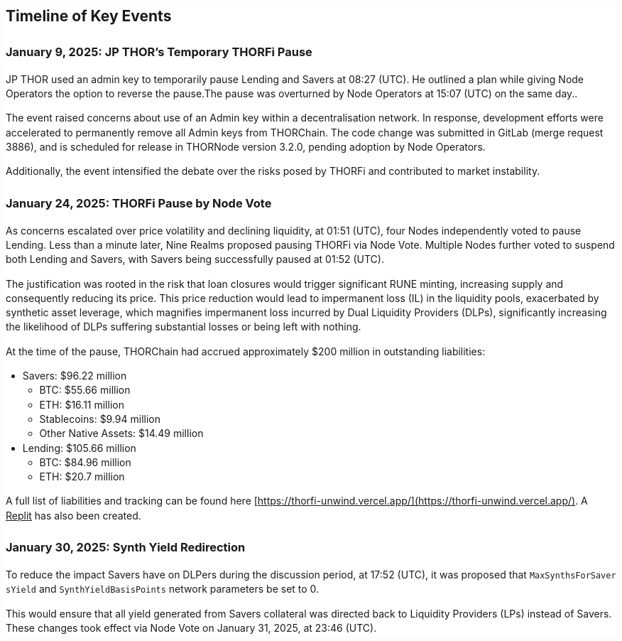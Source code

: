 ## Timeline of Key Events

### January 9, 2025: JP THOR’s Temporary THORFi Pause

JP THOR used an admin key to temporarily pause Lending and Savers at 08:27 (UTC). He outlined a plan while giving Node Operators the option to reverse the pause.The pause was overturned by Node Operators at 15:07 (UTC) on the same day..

The event raised concerns about use of an Admin key within a decentralisation network. In response, development efforts were accelerated to permanently remove all Admin keys from THORChain. The code change was submitted in GitLab (merge request 3886), and is scheduled for release in THORNode version 3.2.0, pending adoption by Node Operators.

Additionally, the event intensified the debate over the risks posed by THORFi and contributed to market instability.

### January 24, 2025: THORFi Pause by Node Vote

As concerns escalated over price volatility and declining liquidity, at 01:51 (UTC), four Nodes independently voted to pause Lending. Less than a minute later, Nine Realms proposed  pausing THORFi via Node Vote. Multiple Nodes further voted to suspend both Lending and Savers, with Savers being successfully paused at 01:52 (UTC).

The justification was rooted in the risk that loan closures would trigger significant RUNE minting, increasing supply and consequently reducing its price. This price reduction would lead to impermanent loss (IL) in the liquidity pools, exacerbated by synthetic asset leverage, which magnifies impermanent loss incurred by Dual Liquidity Providers (DLPs), significantly increasing the likelihood of DLPs suffering substantial losses or being left with nothing. 

At the time of the pause, THORChain had accrued approximately $200 million in outstanding liabilities:

- Savers: $96.22 million
    - BTC: $55.66 million
    - ETH: $16.11 million
    - Stablecoins: $9.94 million
    - Other Native Assets: $14.49 million
- Lending: $105.66 million
    - BTC: $84.96 million
    - ETH: $20.7 million

A full list of liabilities and tracking can be found here [https://thorfi-unwind.vercel.app/](https://thorfi-unwind.vercel.app/). A [Replit](https://replit.com/@Orion9R/TCY-Claim-Calculation-Process?v=1) has also been created.

### January 30, 2025: Synth Yield Redirection

To reduce the impact Savers have on DLPers during the discussion period, at 17:52 (UTC), it was proposed that `MaxSynthsForSaversYield` and `SynthYieldBasisPoints` network parameters be set to 0.

This would ensure that all yield generated from Savers collateral was directed back to Liquidity Providers (LPs) instead of Savers. These changes took effect via Node Vote on January 31, 2025, at 23:46 (UTC).
